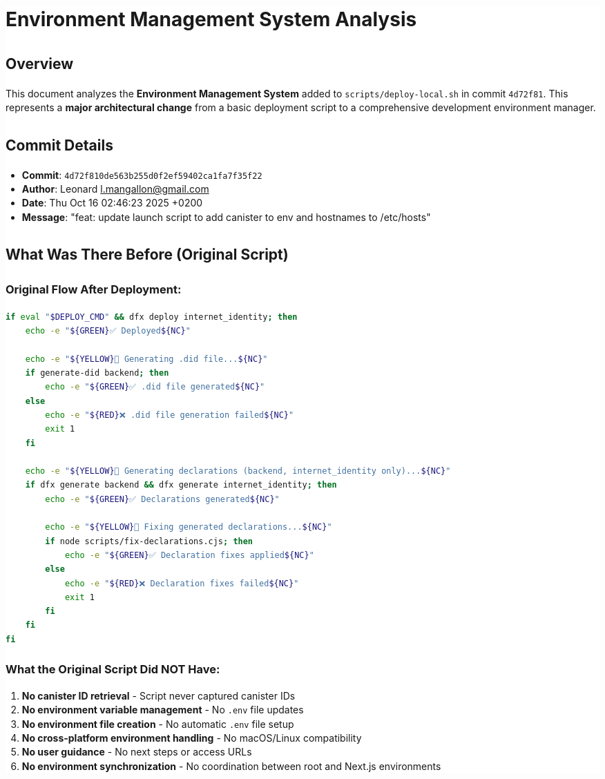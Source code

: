# Environment Management System Analysis

## Overview

This document analyzes the **Environment Management System** added to `scripts/deploy-local.sh` in commit `4d72f81`. This represents a **major architectural change** from a basic deployment script to a comprehensive development environment manager.

## Commit Details

- **Commit**: `4d72f810de563b255d0f2ef59402ca1fa7f35f22`
- **Author**: Leonard <l.mangallon@gmail.com>
- **Date**: Thu Oct 16 02:46:23 2025 +0200
- **Message**: "feat: update launch script to add canister to env and hostnames to /etc/hosts"

## What Was There Before (Original Script)

### **Original Flow After Deployment:**

```bash
if eval "$DEPLOY_CMD" && dfx deploy internet_identity; then
    echo -e "${GREEN}✅ Deployed${NC}"

    echo -e "${YELLOW}📝 Generating .did file...${NC}"
    if generate-did backend; then
        echo -e "${GREEN}✅ .did file generated${NC}"
    else
        echo -e "${RED}❌ .did file generation failed${NC}"
        exit 1
    fi

    echo -e "${YELLOW}📝 Generating declarations (backend, internet_identity only)...${NC}"
    if dfx generate backend && dfx generate internet_identity; then
        echo -e "${GREEN}✅ Declarations generated${NC}"

        echo -e "${YELLOW}🔧 Fixing generated declarations...${NC}"
        if node scripts/fix-declarations.cjs; then
            echo -e "${GREEN}✅ Declaration fixes applied${NC}"
        else
            echo -e "${RED}❌ Declaration fixes failed${NC}"
            exit 1
        fi
    fi
fi
```

### **What the Original Script Did NOT Have:**

1. **No canister ID retrieval** - Script never captured canister IDs
2. **No environment variable management** - No `.env` file updates
3. **No environment file creation** - No automatic `.env` file setup
4. **No cross-platform environment handling** - No macOS/Linux compatibility
5. **No user guidance** - No next steps or access URLs
6. **No environment synchronization** - No coordination between root and Next.js environments
